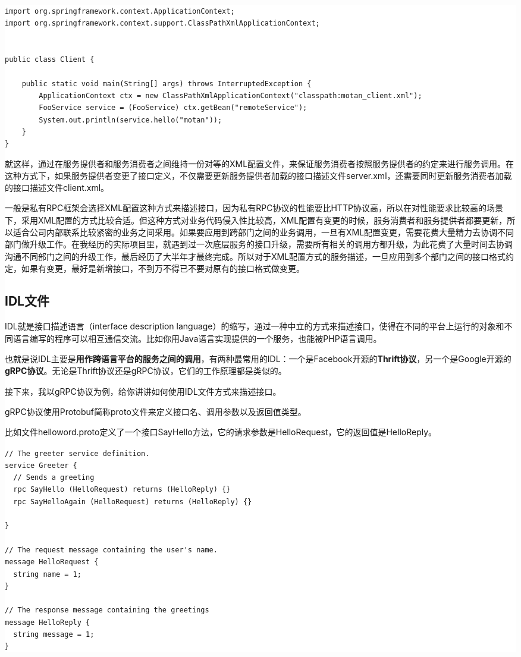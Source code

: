 ```
import org.springframework.context.ApplicationContext;
import org.springframework.context.support.ClassPathXmlApplicationContext;


public class Client {

    public static void main(String[] args) throws InterruptedException {
        ApplicationContext ctx = new ClassPathXmlApplicationContext("classpath:motan_client.xml");
        FooService service = (FooService) ctx.getBean("remoteService");
        System.out.println(service.hello("motan"));
    }
}
```

就这样，通过在服务提供者和服务消费者之间维持一份对等的XML配置文件，来保证服务消费者按照服务提供者的约定来进行服务调用。在这种方式下，如果服务提供者变更了接口定义，不仅需要更新服务提供者加载的接口描述文件server.xml，还需要同时更新服务消费者加载的接口描述文件client.xml。

一般是私有RPC框架会选择XML配置这种方式来描述接口，因为私有RPC协议的性能要比HTTP协议高，所以在对性能要求比较高的场景下，采用XML配置的方式比较合适。但这种方式对业务代码侵入性比较高，XML配置有变更的时候，服务消费者和服务提供者都要更新，所以适合公司内部联系比较紧密的业务之间采用。如果要应用到跨部门之间的业务调用，一旦有XML配置变更，需要花费大量精力去协调不同部门做升级工作。在我经历的实际项目里，就遇到过一次底层服务的接口升级，需要所有相关的调用方都升级，为此花费了大量时间去协调沟通不同部门之间的升级工作，最后经历了大半年才最终完成。所以对于XML配置方式的服务描述，一旦应用到多个部门之间的接口格式约定，如果有变更，最好是新增接口，不到万不得已不要对原有的接口格式做变更。

## IDL文件

IDL就是接口描述语言（interface description language）的缩写，通过一种中立的方式来描述接口，使得在不同的平台上运行的对象和不同语言编写的程序可以相互通信交流。比如你用Java语言实现提供的一个服务，也能被PHP语言调用。

也就是说IDL主要是**用作跨语言平台的服务之间的调用**，有两种最常用的IDL：一个是Facebook开源的**Thrift协议**，另一个是Google开源的**gRPC协议**。无论是Thrift协议还是gRPC协议，它们的工作原理都是类似的。

接下来，我以gRPC协议为例，给你讲讲如何使用IDL文件方式来描述接口。

gRPC协议使用Protobuf简称proto文件来定义接口名、调用参数以及返回值类型。

比如文件helloword.proto定义了一个接口SayHello方法，它的请求参数是HelloRequest，它的返回值是HelloReply。

```
// The greeter service definition.
service Greeter {
  // Sends a greeting
  rpc SayHello (HelloRequest) returns (HelloReply) {}
  rpc SayHelloAgain (HelloRequest) returns (HelloReply) {}

}

// The request message containing the user's name.
message HelloRequest {
  string name = 1;
}

// The response message containing the greetings
message HelloReply {
  string message = 1;
}  
```

